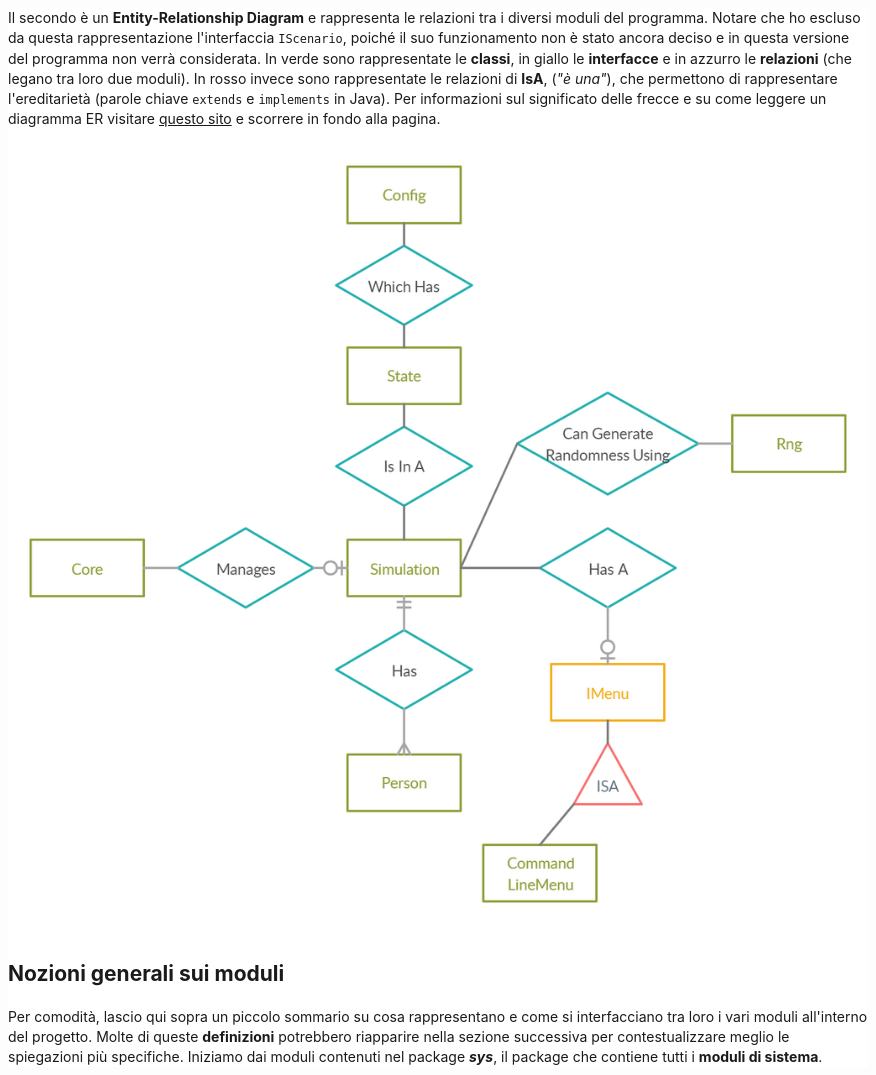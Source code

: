 Il secondo è un **Entity-Relationship Diagram** e rappresenta le relazioni tra i diversi moduli del programma. Notare che ho escluso da questa rappresentazione l'interfaccia `IScenario`, poiché il suo funzionamento non è stato ancora deciso e in questa versione del programma non verrà considerata.
In verde sono rappresentate le **classi**, in giallo le **interfacce** e in azzurro le **relazioni** (che legano tra loro due moduli). In rosso invece sono rappresentate le relazioni di **IsA**, (*"è una"*), che permettono di rappresentare l'ereditarietà (parole chiave `extends` e `implements` in Java). Per informazioni sul significato delle frecce e su come leggere un diagramma ER visitare [questo sito](https://www.lucidchart.com/pages/ER-diagram-symbols-and-meaning) e scorrere in fondo alla pagina.

![](infos/ClassesER.png)

## Nozioni generali sui moduli
Per comodità, lascio qui sopra un piccolo sommario su cosa rappresentano e come si interfacciano tra loro i vari moduli all'interno del progetto. Molte di queste **definizioni** potrebbero riapparire nella sezione successiva per contestualizzare meglio le spiegazioni più specifiche.
Iniziamo dai moduli contenuti nel package ***sys***, il package che contiene tutti i **moduli di sistema**.
